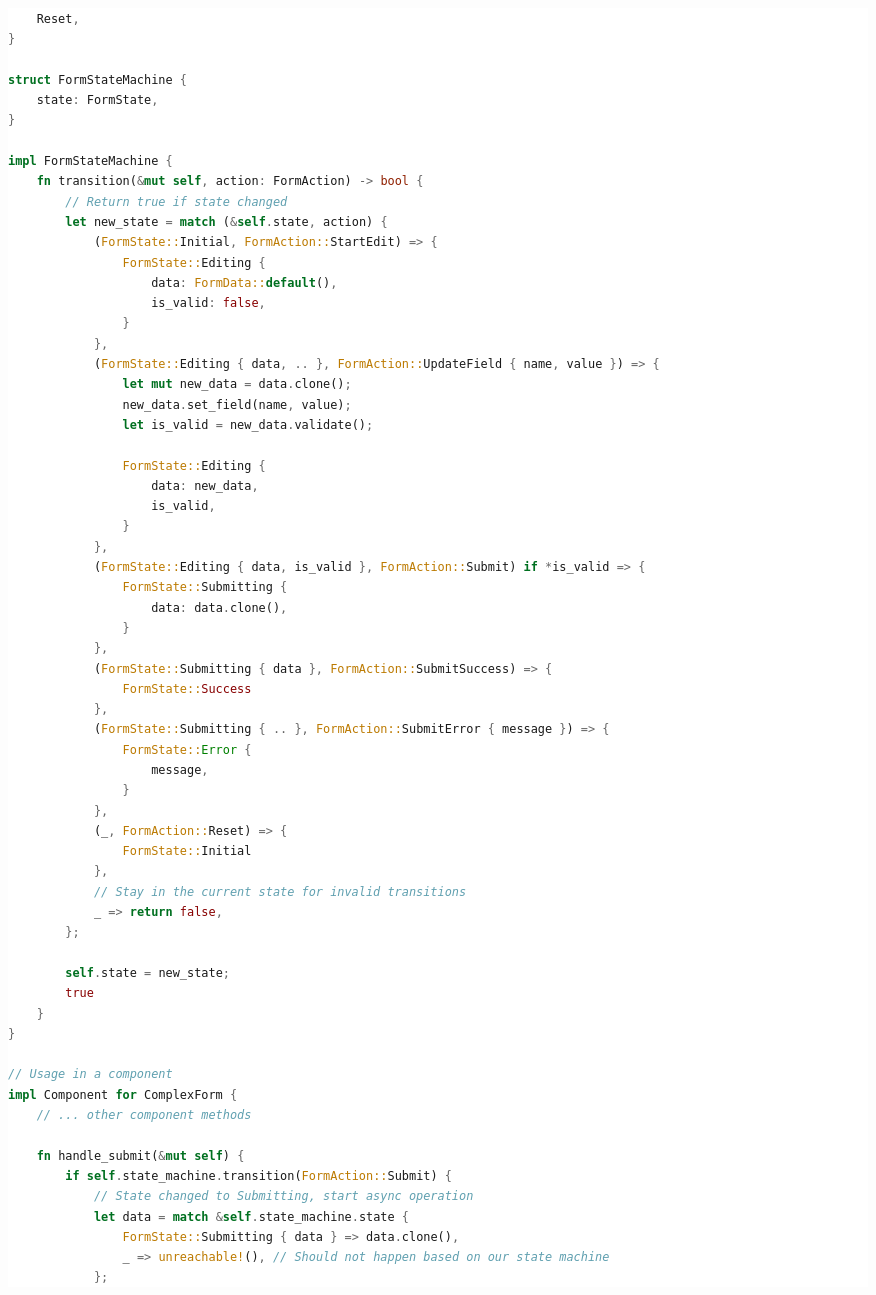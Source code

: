 ```rust
    Reset,
}

struct FormStateMachine {
    state: FormState,
}

impl FormStateMachine {
    fn transition(&mut self, action: FormAction) -> bool {
        // Return true if state changed
        let new_state = match (&self.state, action) {
            (FormState::Initial, FormAction::StartEdit) => {
                FormState::Editing {
                    data: FormData::default(),
                    is_valid: false,
                }
            },
            (FormState::Editing { data, .. }, FormAction::UpdateField { name, value }) => {
                let mut new_data = data.clone();
                new_data.set_field(name, value);
                let is_valid = new_data.validate();
                
                FormState::Editing {
                    data: new_data,
                    is_valid,
                }
            },
            (FormState::Editing { data, is_valid }, FormAction::Submit) if *is_valid => {
                FormState::Submitting {
                    data: data.clone(),
                }
            },
            (FormState::Submitting { data }, FormAction::SubmitSuccess) => {
                FormState::Success
            },
            (FormState::Submitting { .. }, FormAction::SubmitError { message }) => {
                FormState::Error {
                    message,
                }
            },
            (_, FormAction::Reset) => {
                FormState::Initial
            },
            // Stay in the current state for invalid transitions
            _ => return false,
        };
        
        self.state = new_state;
        true
    }
}

// Usage in a component
impl Component for ComplexForm {
    // ... other component methods

    fn handle_submit(&mut self) {
        if self.state_machine.transition(FormAction::Submit) {
            // State changed to Submitting, start async operation
            let data = match &self.state_machine.state {
                FormState::Submitting { data } => data.clone(),
                _ => unreachable!(), // Should not happen based on our state machine
            };
```